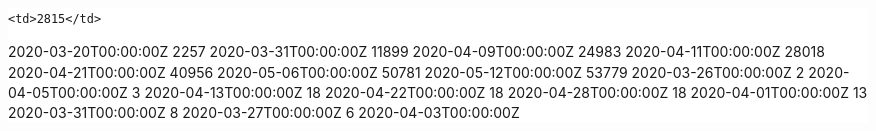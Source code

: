     <td>2815</td>
  </tr>
  <tr>
    <td>2020-03-20T00:00:00Z</td>
    <td>2257</td>
  </tr>
  <tr>
    <td>2020-03-31T00:00:00Z</td>
    <td>11899</td>
  </tr>
  <tr>
    <td>2020-04-09T00:00:00Z</td>
    <td>24983</td>
  </tr>
  <tr>
    <td>2020-04-11T00:00:00Z</td>
    <td>28018</td>
  </tr>
  <tr>
    <td>2020-04-21T00:00:00Z</td>
    <td>40956</td>
  </tr>
  <tr>
    <td>2020-05-06T00:00:00Z</td>
    <td>50781</td>
  </tr>
  <tr>
    <td>2020-05-12T00:00:00Z</td>
    <td>53779</td>
  </tr>
  <tr>
    <td>2020-03-26T00:00:00Z</td>
    <td>2</td>
  </tr>
  <tr>
    <td>2020-04-05T00:00:00Z</td>
    <td>3</td>
  </tr>
  <tr>
    <td>2020-04-13T00:00:00Z</td>
    <td>18</td>
  </tr>
  <tr>
    <td>2020-04-22T00:00:00Z</td>
    <td>18</td>
  </tr>
  <tr>
    <td>2020-04-28T00:00:00Z</td>
    <td>18</td>
  </tr>
  <tr>
    <td>2020-04-01T00:00:00Z</td>
    <td>13</td>
  </tr>
  <tr>
    <td>2020-03-31T00:00:00Z</td>
    <td>8</td>
  </tr>
  <tr>
    <td>2020-03-27T00:00:00Z</td>
    <td>6</td>
  </tr>
  <tr>
    <td>2020-04-03T00:00:00Z</td>